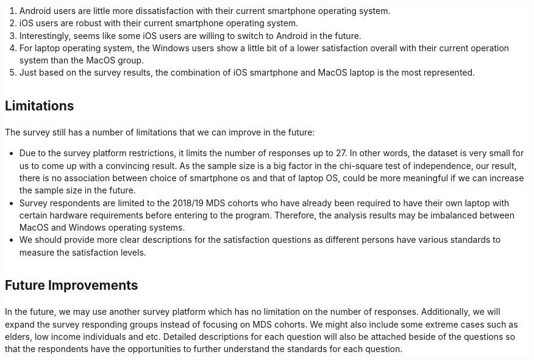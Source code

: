 1.  Android users are little more dissatisfaction with their current smartphone operating system.
2.  iOS users are robust with their current smartphone operating system.
3.  Interestingly, seems like some iOS users are willing to switch to Android in the future.
4.  For laptop operating system, the Windows users show a little bit of a lower satisfaction overall with their current operation system than the MacOS group.
5.  Just based on the survey results, the combination of iOS smartphone and MacOS laptop is the most represented.

Limitations
-----------

The survey still has a number of limitations that we can improve in the future:

-   Due to the survey platform restrictions, it limits the number of responses up to 27. In other words, the dataset is very small for us to come up with a convincing result. As the sample size is a big factor in the chi-square test of independence, our result, there is no association between choice of smartphone os and that of laptop OS, could be more meaningful if we can increase the sample size in the future.
-   Survey respondents are limited to the 2018/19 MDS cohorts who have already been required to have their own laptop with certain hardware requirements before entering to the program. Therefore, the analysis results may be imbalanced between MacOS and Windows operating systems.
-   We should provide more clear descriptions for the satisfaction questions as different persons have various standards to measure the satisfaction levels.

Future Improvements
-------------------

In the future, we may use another survey platform which has no limitation on the number of responses. Additionally, we will expand the survey responding groups instead of focusing on MDS cohorts. We might also include some extreme cases such as elders, low income individuals and etc. Detailed descriptions for each question will also be attached beside of the questions so that the respondents have the opportunities to further understand the standards for each question.
